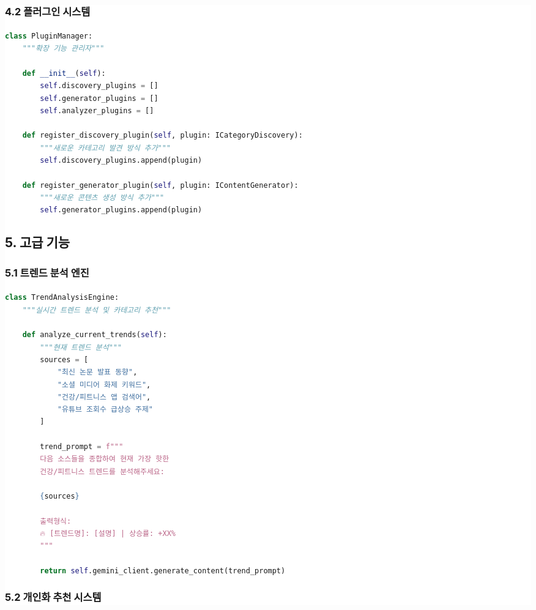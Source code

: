 ### 4.2 플러그인 시스템

```python
class PluginManager:
    """확장 기능 관리자"""
    
    def __init__(self):
        self.discovery_plugins = []
        self.generator_plugins = []
        self.analyzer_plugins = []
        
    def register_discovery_plugin(self, plugin: ICategoryDiscovery):
        """새로운 카테고리 발견 방식 추가"""
        self.discovery_plugins.append(plugin)
        
    def register_generator_plugin(self, plugin: IContentGenerator):
        """새로운 콘텐츠 생성 방식 추가"""
        self.generator_plugins.append(plugin)
```

## 5. 고급 기능

### 5.1 트렌드 분석 엔진

```python
class TrendAnalysisEngine:
    """실시간 트렌드 분석 및 카테고리 추천"""
    
    def analyze_current_trends(self):
        """현재 트렌드 분석"""
        sources = [
            "최신 논문 발표 동향",
            "소셜 미디어 화제 키워드",
            "건강/피트니스 앱 검색어",
            "유튜브 조회수 급상승 주제"
        ]
        
        trend_prompt = f"""
        다음 소스들을 종합하여 현재 가장 핫한 
        건강/피트니스 트렌드를 분석해주세요:
        
        {sources}
        
        출력형식:
        🔥 [트렌드명]: [설명] | 상승률: +XX%
        """
        
        return self.gemini_client.generate_content(trend_prompt)
```

### 5.2 개인화 추천 시스템
